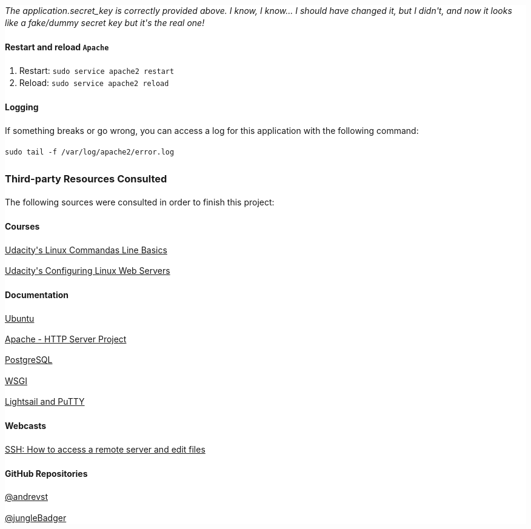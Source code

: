 

_The application.secret_key is correctly provided above. I know, I know... I should have changed it, but I didn't, and now it looks like a fake/dummy secret key but it's the real one!_



#### Restart and reload `Apache`

1. Restart: `sudo service apache2 restart`
2. Reload: `sudo service apache2 reload`



#### Logging

If something breaks or go wrong, you can access a log for this application with the following command:

```
sudo tail -f /var/log/apache2/error.log 
```



### Third-party Resources Consulted

The following sources were consulted in order to finish this project:



#### Courses

[Udacity's Linux Commandas Line Basics](https://www.udacity.com/course/viewer#!/c-ud595-nd)

[Udacity's Configuring Linux Web Servers](https://www.udacity.com/course/viewer#!/c-ud299-nd)



#### Documentation

[Ubuntu](http://manpages.ubuntu.com/)

[Apache - HTTP Server Project](https://httpd.apache.org/)

[PostgreSQL](https://www.postgresql.org/docs)

[WSGI](https://wsgi.readthedocs.io/en/latest/)

[Lightsail and PuTTY](https://lightsail.aws.amazon.com/ls/docs/en_us/articles/lightsail-how-to-set-up-putty-to-connect-using-ssh)



#### Webcasts

[SSH: How to access a remote server and edit files](https://www.youtube.com/watch?v=HcwK8IWc-a8)



#### GitHub Repositories

[@andrevst](https://github.com/andrevst/fsnd-p6-linux-server-configuration)

[@jungleBadger](https://github.com/jungleBadger/-nanodegree-linux-server)
